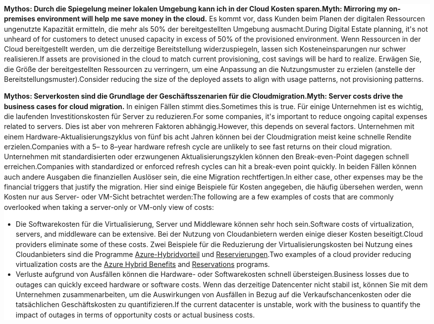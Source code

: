 <span data-ttu-id="8efe3-123">**Mythos: Durch die Spiegelung meiner lokalen Umgebung kann ich in der Cloud Kosten sparen.**</span><span class="sxs-lookup"><span data-stu-id="8efe3-123">**Myth: Mirroring my on-premises environment will help me save money in the cloud.**</span></span> <span data-ttu-id="8efe3-124">Es kommt vor, dass Kunden beim Planen der digitalen Ressourcen ungenutzte Kapazität ermitteln, die mehr als 50% der bereitgestellten Umgebung ausmacht.</span><span class="sxs-lookup"><span data-stu-id="8efe3-124">During Digital Estate planning, it's not unheard of for customers to detect unused capacity in excess of 50% of the provisioned environment.</span></span> <span data-ttu-id="8efe3-125">Wenn Ressourcen in der Cloud bereitgestellt werden, um die derzeitige Bereitstellung widerzuspiegeln, lassen sich Kosteneinsparungen nur schwer realisieren.</span><span class="sxs-lookup"><span data-stu-id="8efe3-125">If assets are provisioned in the cloud to match current provisioning, cost savings will be hard to realize.</span></span> <span data-ttu-id="8efe3-126">Erwägen Sie, die Größe der bereitgestellten Ressourcen zu verringern, um eine Anpassung an die Nutzungsmuster zu erzielen (anstelle der Bereitstellungsmuster).</span><span class="sxs-lookup"><span data-stu-id="8efe3-126">Consider reducing the size of the deployed assets to align with usage patterns, not provisioning patterns.</span></span>

<span data-ttu-id="8efe3-127">**Mythos: Serverkosten sind die Grundlage der Geschäftsszenarien für die Cloudmigration.**</span><span class="sxs-lookup"><span data-stu-id="8efe3-127">**Myth: Server costs drive the business cases for cloud migration.**</span></span> <span data-ttu-id="8efe3-128">In einigen Fällen stimmt dies.</span><span class="sxs-lookup"><span data-stu-id="8efe3-128">Sometimes this is true.</span></span> <span data-ttu-id="8efe3-129">Für einige Unternehmen ist es wichtig, die laufenden Investitionskosten für Server zu reduzieren.</span><span class="sxs-lookup"><span data-stu-id="8efe3-129">For some companies, it's important to reduce ongoing capital expenses related to servers.</span></span> <span data-ttu-id="8efe3-130">Dies ist aber von mehreren Faktoren abhängig.</span><span class="sxs-lookup"><span data-stu-id="8efe3-130">However, this depends on several factors.</span></span> <span data-ttu-id="8efe3-131">Unternehmen mit einem Hardware-Aktualisierungszyklus von fünf bis acht Jahren können bei der Cloudmigration meist keine schnelle Rendite erzielen.</span><span class="sxs-lookup"><span data-stu-id="8efe3-131">Companies with a 5&ndash; to 8&ndash;year hardware refresh cycle are unlikely to see fast returns on their cloud migration.</span></span> <span data-ttu-id="8efe3-132">Unternehmen mit standardisierten oder erzwungenen Aktualisierungszyklen können den Break-even-Point dagegen schnell erreichen.</span><span class="sxs-lookup"><span data-stu-id="8efe3-132">Companies with standardized or enforced refresh cycles can hit a break-even point quickly.</span></span> <span data-ttu-id="8efe3-133">In beiden Fällen können auch andere Ausgaben die finanziellen Auslöser sein, die eine Migration rechtfertigen.</span><span class="sxs-lookup"><span data-stu-id="8efe3-133">In either case, other expenses may be the financial triggers that justify the migration.</span></span> <span data-ttu-id="8efe3-134">Hier sind einige Beispiele für Kosten angegeben, die häufig übersehen werden, wenn Kosten nur aus Server- oder VM-Sicht betrachtet werden:</span><span class="sxs-lookup"><span data-stu-id="8efe3-134">The following are a few examples of costs that are commonly overlooked when taking a server-only or VM-only view of costs:</span></span>

- <span data-ttu-id="8efe3-135">Die Softwarekosten für die Virtualisierung, Server und Middleware können sehr hoch sein.</span><span class="sxs-lookup"><span data-stu-id="8efe3-135">Software costs of virtualization, servers, and middleware can be extensive.</span></span> <span data-ttu-id="8efe3-136">Bei der Nutzung von Cloudanbietern werden einige dieser Kosten beseitigt.</span><span class="sxs-lookup"><span data-stu-id="8efe3-136">Cloud providers eliminate some of these costs.</span></span> <span data-ttu-id="8efe3-137">Zwei Beispiele für die Reduzierung der Virtualisierungskosten bei Nutzung eines Cloudanbieters sind die Programme [Azure-Hybridvorteil](https://azure.microsoft.com/pricing/hybrid-benefit/#services) und [Reservierungen](https://azure.microsoft.com/reservations/).</span><span class="sxs-lookup"><span data-stu-id="8efe3-137">Two examples of a cloud provider reducing virtualization costs are the [Azure Hybrid Benefits](https://azure.microsoft.com/pricing/hybrid-benefit/#services) and [Reservations](https://azure.microsoft.com/reservations/) programs.</span></span>
- <span data-ttu-id="8efe3-138">Verluste aufgrund von Ausfällen können die Hardware- oder Softwarekosten schnell übersteigen.</span><span class="sxs-lookup"><span data-stu-id="8efe3-138">Business losses due to outages can quickly exceed hardware or software costs.</span></span> <span data-ttu-id="8efe3-139">Wenn das derzeitige Datencenter nicht stabil ist, können Sie mit dem Unternehmen zusammenarbeiten, um die Auswirkungen von Ausfällen in Bezug auf die Verkaufschancenkosten oder die tatsächlichen Geschäftskosten zu quantifizieren.</span><span class="sxs-lookup"><span data-stu-id="8efe3-139">If the current datacenter is unstable, work with the business to quantify the impact of outages in terms of opportunity costs or actual business costs.</span></span>